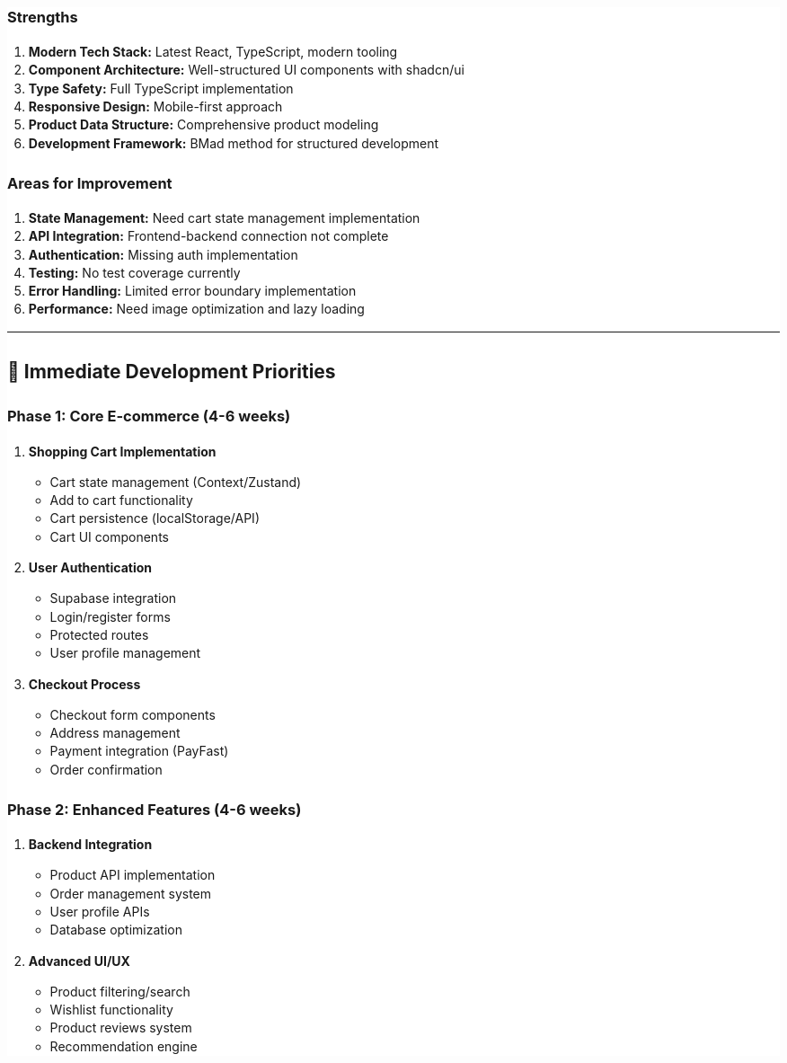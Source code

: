 ### Strengths
1. **Modern Tech Stack:** Latest React, TypeScript, modern tooling
2. **Component Architecture:** Well-structured UI components with shadcn/ui
3. **Type Safety:** Full TypeScript implementation
4. **Responsive Design:** Mobile-first approach
5. **Product Data Structure:** Comprehensive product modeling
6. **Development Framework:** BMad method for structured development

### Areas for Improvement
1. **State Management:** Need cart state management implementation
2. **API Integration:** Frontend-backend connection not complete
3. **Authentication:** Missing auth implementation
4. **Testing:** No test coverage currently
5. **Error Handling:** Limited error boundary implementation
6. **Performance:** Need image optimization and lazy loading

---

## 🚀 Immediate Development Priorities

### Phase 1: Core E-commerce (4-6 weeks)
1. **Shopping Cart Implementation**
   - Cart state management (Context/Zustand)
   - Add to cart functionality
   - Cart persistence (localStorage/API)
   - Cart UI components

2. **User Authentication**
   - Supabase integration
   - Login/register forms
   - Protected routes
   - User profile management

3. **Checkout Process**
   - Checkout form components
   - Address management
   - Payment integration (PayFast)
   - Order confirmation

### Phase 2: Enhanced Features (4-6 weeks)
1. **Backend Integration**
   - Product API implementation
   - Order management system
   - User profile APIs
   - Database optimization

2. **Advanced UI/UX**
   - Product filtering/search
   - Wishlist functionality
   - Product reviews system
   - Recommendation engine
